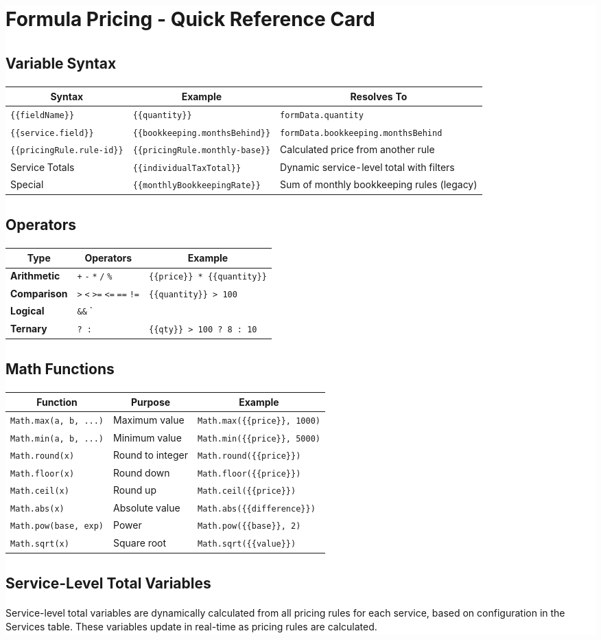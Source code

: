 # Formula Pricing - Quick Reference Card

## Variable Syntax

| Syntax | Example | Resolves To |
|--------|---------|-------------|
| `{{fieldName}}` | `{{quantity}}` | `formData.quantity` |
| `{{service.field}}` | `{{bookkeeping.monthsBehind}}` | `formData.bookkeeping.monthsBehind` |
| `{{pricingRule.rule-id}}` | `{{pricingRule.monthly-base}}` | Calculated price from another rule |
| Service Totals | `{{individualTaxTotal}}` | Dynamic service-level total with filters |
| Special | `{{monthlyBookkeepingRate}}` | Sum of monthly bookkeeping rules (legacy) |

## Operators

| Type | Operators | Example |
|------|-----------|---------|
| **Arithmetic** | `+` `-` `*` `/` `%` | `{{price}} * {{quantity}}` |
| **Comparison** | `>` `<` `>=` `<=` `==` `!=` | `{{quantity}} > 100` |
| **Logical** | `&&` `||` `!` | `{{qty}} > 10 && {{type}} == "bulk"` |
| **Ternary** | `? :` | `{{qty}} > 100 ? 8 : 10` |

## Math Functions

| Function | Purpose | Example |
|----------|---------|---------|
| `Math.max(a, b, ...)` | Maximum value | `Math.max({{price}}, 1000)` |
| `Math.min(a, b, ...)` | Minimum value | `Math.min({{price}}, 5000)` |
| `Math.round(x)` | Round to integer | `Math.round({{price}})` |
| `Math.floor(x)` | Round down | `Math.floor({{price}})` |
| `Math.ceil(x)` | Round up | `Math.ceil({{price}})` |
| `Math.abs(x)` | Absolute value | `Math.abs({{difference}})` |
| `Math.pow(base, exp)` | Power | `Math.pow({{base}}, 2)` |
| `Math.sqrt(x)` | Square root | `Math.sqrt({{value}})` |

## Service-Level Total Variables

Service-level total variables are dynamically calculated from all pricing rules for each service, based on configuration in the Services table. These variables update in real-time as pricing rules are calculated.
